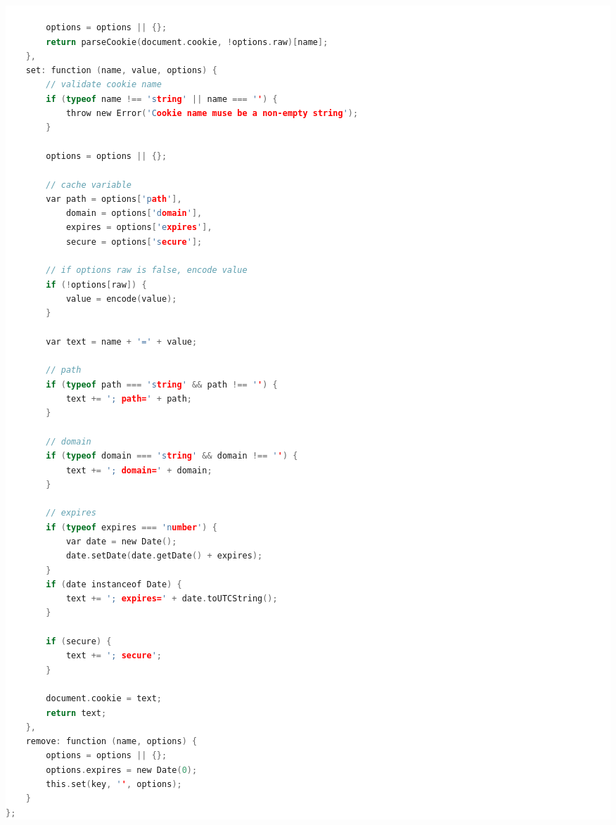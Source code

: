 ```c

		options = options || {};
		return parseCookie(document.cookie, !options.raw)[name];
	},
	set: function (name, value, options) {
		// validate cookie name
		if (typeof name !== 'string' || name === '') {
			throw new Error('Cookie name muse be a non-empty string');
		}

		options = options || {};

		// cache variable
		var path = options['path'],
			domain = options['domain'],
			expires = options['expires'],
			secure = options['secure'];

		// if options raw is false, encode value
		if (!options[raw]) {
			value = encode(value);
		}

		var text = name + '=' + value;

		// path
		if (typeof path === 'string' && path !== '') {
			text += '; path=' + path;
		}

		// domain
		if (typeof domain === 'string' && domain !== '') {
			text += '; domain=' + domain;
		}

		// expires
		if (typeof expires === 'number') {
			var date = new Date();
			date.setDate(date.getDate() + expires);
		}
		if (date instanceof Date) {
			text += '; expires=' + date.toUTCString();
		}

		if (secure) {
			text += '; secure';
		}

		document.cookie = text;
		return text;
	},
	remove: function (name, options) {
		options = options || {};
		options.expires = new Date(0);
		this.set(key, '', options);
	}
};
```


  [1]: https://developer.mozilla.org/en-US/docs/Web/API/document
  [2]: https://developer.mozilla.org/en-US/docs/Web/API/HTMLIFrameElement#Properties
  [3]: https://developer.mozilla.org/en-US/docs/Web/API/Node.ownerDocument
  [4]: http://jsfiddle.net/S4yNp/
  [5]: https://github.com/aralejs/cookie/blob/master/index.js
  [6]: https://developer.mozilla.org/en-US/docs/DOM/window
  [7]: https://developer.mozilla.org/en-US/docs/Web/Security/Same-origin_policy
  [8]: https://developer.mozilla.org/en-US/docs/Web/API/Location
  [9]: https://developer.mozilla.org/en-US/docs/Web/API/DOMString
  [10]: https://developer.mozilla.org/en-US/docs/Web/API/HTMLCollection
  [11]: https://developer.mozilla.org/en-US/docs/Web/API/StyleSheetList
  [12]: https://developer.mozilla.org/en/Quirks_Mode_and_Standards_Mode
  [13]: https://developer.mozilla.org/en-US/docs/Web/API/DOMImplementation
  [14]: https://developer.mozilla.org/en-US/docs/Web/API/DOMImplementation
  [15]: https://developer.mozilla.org/en-US/docs/Web/API/NodeIterator
  [16]: https://developer.mozilla.org/en-US/docs/Web/API/NodeIterator
  [17]: https://developer.mozilla.org/en-US/docs/Web/API/CDATASection
  [18]: Document
  [19]: https://developer.mozilla.org/en-US/docs/Web/API/DocumentType
  [20]: https://developer.mozilla.org/en-US/docs/Web/API/NodeFilter
  [21]: https://developer.mozilla.org/en-US/docs/Web/API/Range
  [22]: https://developer.mozilla.org/en-US/docs/Web/API/TreeWalker
  [23]: https://developer.mozilla.org/en-US/docs/Web/API/EntityReference
  [24]: https://developer.mozilla.org/en-US/docs/Web/API/NodeList
  [25]: https://developer.mozilla.org/en-US/docs/DOM/DocumentFragment
  [26]: https://developer.mozilla.org/en-US/docs/DOM/DocumentFragment
  [27]: https://developer.mozilla.org/en-US/docs/DOM/DocumentFragment
  [28]: http://code.google.com/speed/articles/reflow.html
  [29]: https://developer.mozilla.org/en-US/docs/Web/API/HTMLUnknownElement
  [30]: https://developer.mozilla.org/en-US/docs/DOM/element
  [31]: http://www.w3.org/TR/2004/REC-DOM-Level-3-Core-20040407/glossary.html#dt-namespaceURI
  [32]: https://developer.mozilla.org/en-US/docs/DOM/element.namespaceURI
  [33]: https://developer.mozilla.org/en-US/docs/DOM/element.nodeName
  [34]: https://developer.mozilla.org/en-US/docs/DOM/event
  [35]: https://developer.mozilla.org/en-US/docs/DOM/element.dispatchEvent
  [36]: https://developer.mozilla.org/en-US/docs/Web/API/HTMLCollection
  [37]: https://developer.mozilla.org/en-US/docs/Web/API/HTMLCollection
  [38]: https://developer.mozilla.org/en-US/docs/Web/API/document.getElementsByTagName
  [39]: https://developer.mozilla.org/en-US/docs/DOM/element
  [40]: https://developer.mozilla.org/en-US/docs/Web/API/NodeList
  [41]: http://jsperf.com/javascript-selector-performance